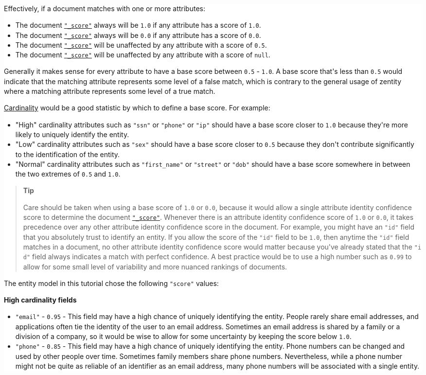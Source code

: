 Effectively, if a document matches with one or more attributes:

- The document [`"_score"`](/docs/entity-resolution/output-specification/#hits.hits._explanation.matches.score)
always will be `1.0` if any attribute has a score of `1.0`.
- The document [`"_score"`](/docs/entity-resolution/output-specification/#hits.hits._explanation.matches.score)
always will be `0.0` if any attribute has a score of `0.0`.
- The document [`"_score"`](/docs/entity-resolution/output-specification/#hits.hits._explanation.matches.score)
will be unaffected by any attribute with a score of `0.5`.
- The document [`"_score"`](/docs/entity-resolution/output-specification/#hits.hits._explanation.matches.score)
will be unaffected by any attribute with a score of `null`.

Generally it makes sense for every attribute to have a base score between
`0.5` - `1.0`. A base score that's less than `0.5` would indicate that the
matching attribute represents some level of a false match, which is contrary to
the general usage of zentity where a matching attribute represents some level
of a true match.

[Cardinality](https://stackoverflow.com/a/25548661/11150348) would be a good
statistic by which to define a base score. For example:

- "High" cardinality attributes such as `"ssn"` or `"phone"` or `"ip"` should
have a base score closer to `1.0` because they're more likely to uniquely
identify the entity.
- "Low" cardinality attributes such as `"sex"` should have a base score closer
to `0.5` because they don't contribute significantly to the identification of
the entity.
- "Normal" cardinality attributes such as `"first_name"` or `"street"` or
`"dob"` should have a base score somewhere in between the two extremes of `0.5`
and `1.0`.

> **Tip**
>
> Care should be taken when using a base score of `1.0` or `0.0`, because it
> would allow a single attribute identity confidence score to determine the
> document [`"_score"`](/docs/entity-resolution/output-specification/#hits.hits._explanation.matches.score).
> Whenever there is an attribute identity confidence score of `1.0` or `0.0`, it
> takes precedence over any other attribute identity confidence score in the
> document. For example, you might have an `"id"` field that you absolutely
> trust to identify an entity. If you allow the score of the `"id"` field to be
> `1.0`, then anytime the `"id"` field matches in a document, no other attribute
> identity confidence score would matter because you've already stated that the
> `"id"` field always indicates a match with perfect confidence. A best practice
> would be to use a high number such as `0.99` to allow for some small level of
> variability and more nuanced rankings of documents.

The entity model in this tutorial chose the following `"score"` values:

**High cardinality fields**

- `"email"` - `0.95` - This field may have a high chance of uniquely identifying
the entity. People rarely share email addresses, and applications often tie the
identity of the user to an email address. Sometimes an email address is shared
by a family or a division of a company, so it would be wise to allow for some
uncertainty by keeping the score below `1.0`.
- `"phone"` - `0.85` - This field may have a high chance of uniquely identifying
the entity. Phone numbers can be changed and used by other people over time.
Sometimes family members share phone numbers. Nevertheless, while a phone number
might not be quite as reliable of an identifier as an email address, many phone
numbers will be associated with a single entity.
